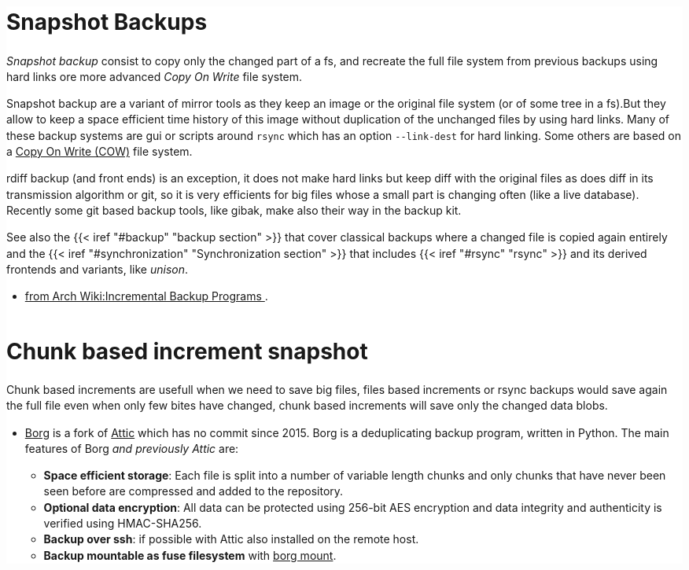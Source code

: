 # Snapshot Backups

*Snapshot backup* consist to copy only the changed part of a
fs, and recreate the full file system from previous backups using
hard links ore more advanced *Copy On Write* file system.

Snapshot backup are a variant of mirror tools as they keep an image
or the original file system (or of some tree in a fs).But they
allow to keep a space efficient time history of this image without
duplication of the unchanged files by using hard links. Many of
these backup systems are gui or scripts around `rsync` which has an
option `--link-dest` for hard linking. Some others are based on a
[Copy On Write (COW)](http://en.wikipedia.org/wiki/Copy-on-write)
file system.

rdiff backup (and front ends) is an exception, it does not make
hard links but keep diff with the original files as does diff in
its transmission algorithm or git, so it is very efficients for big
files whose a small part is changing often (like a live database).
Recently some git based backup tools, like gibak,  make also their way
in the backup kit.

See also the {{< iref "#backup" "backup section" >}} that cover
classical backups where a changed file is copied again entirely
and the {{< iref "#synchronization" "Synchronization section" >}}
that includes {{< iref "#rsync" "rsync" >}}
 and its derived frontends and variants, like _unison_.

-   [from Arch Wiki:Incremental Backup Programs
    ](https://wiki.archlinux.org/index.php/Backup_Programs#Incremental_backups).



#  Chunk based increment snapshot
Chunk based increments are usefull when we need to save big files,
files based increments or rsync backups would save again the full file
even when only few bites have changed, chunk based increments will
save only the changed data blobs.

-   <a name="borg"></a>[Borg](https://github.com/borgbackup/borg/)
    is a fork of <a name="attic"></a>[Attic](https://github.com/jborg/attic/) which has
    no commit since 2015.  Borg is a deduplicating backup program, written in Python.
    The main features of Borg _and previously Attic_ are:

    -   __Space efficient storage__: Each file is split into a number of variable length
        chunks and only chunks that have never been seen before are compressed and added
        to the repository.
    -   __Optional data encryption__: All data can be protected using 256-bit AES
        encryption and data integrity and authenticity is verified using HMAC-SHA256.
    -   __Backup over ssh__: if possible with Attic also installed on the remote host.
    -   __Backup mountable as fuse filesystem__ with
        [borg mount](https://borgbackup.readthedocs.io/en/stable/usage/mount.html).
